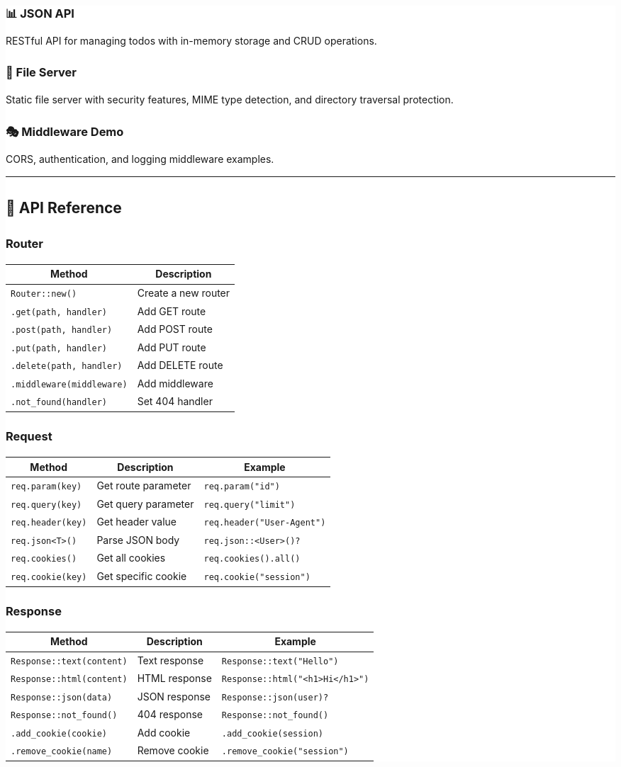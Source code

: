 ### **📊 JSON API**
RESTful API for managing todos with in-memory storage and CRUD operations.

### **📁 File Server**
Static file server with security features, MIME type detection, and directory traversal protection.

### **🎭 Middleware Demo**
CORS, authentication, and logging middleware examples.

***

## 🔌 API Reference

### **Router**

| Method | Description |
|--------|-------------|
| `Router::new()` | Create a new router |
| `.get(path, handler)` | Add GET route |
| `.post(path, handler)` | Add POST route |
| `.put(path, handler)` | Add PUT route |
| `.delete(path, handler)` | Add DELETE route |
| `.middleware(middleware)` | Add middleware |
| `.not_found(handler)` | Set 404 handler |

### **Request**

| Method | Description | Example |
|--------|-------------|---------|
| `req.param(key)` | Get route parameter | `req.param("id")` |
| `req.query(key)` | Get query parameter | `req.query("limit")` |
| `req.header(key)` | Get header value | `req.header("User-Agent")` |
| `req.json<T>()` | Parse JSON body | `req.json::<User>()?` |
| `req.cookies()` | Get all cookies | `req.cookies().all()` |
| `req.cookie(key)` | Get specific cookie | `req.cookie("session")` |

### **Response**

| Method | Description | Example |
|--------|-------------|---------|
| `Response::text(content)` | Text response | `Response::text("Hello")` |
| `Response::html(content)` | HTML response | `Response::html("<h1>Hi</h1>")` |
| `Response::json(data)` | JSON response | `Response::json(user)?` |
| `Response::not_found()` | 404 response | `Response::not_found()` |
| `.add_cookie(cookie)` | Add cookie | `.add_cookie(session)` |
| `.remove_cookie(name)` | Remove cookie | `.remove_cookie("session")` |
